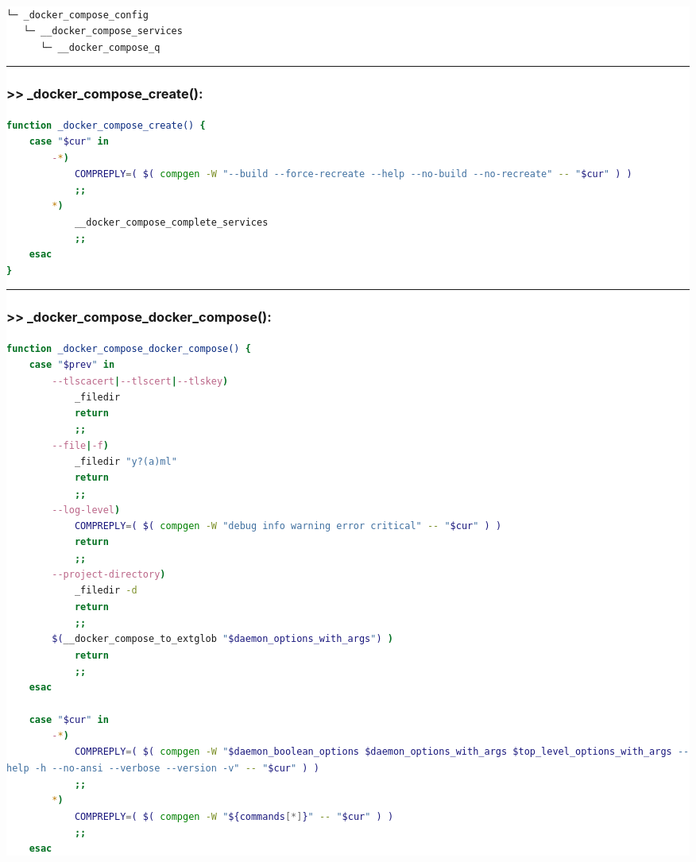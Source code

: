 
```bash
└─ _docker_compose_config
   └─ __docker_compose_services
      └─ __docker_compose_q
```




******
### >> _docker_compose_create():


```bash
function _docker_compose_create() {
	case "$cur" in
		-*)
			COMPREPLY=( $( compgen -W "--build --force-recreate --help --no-build --no-recreate" -- "$cur" ) )
			;;
		*)
			__docker_compose_complete_services
			;;
	esac
}

```




******
### >> _docker_compose_docker_compose():


```bash
function _docker_compose_docker_compose() {
	case "$prev" in
		--tlscacert|--tlscert|--tlskey)
			_filedir
			return
			;;
		--file|-f)
			_filedir "y?(a)ml"
			return
			;;
		--log-level)
			COMPREPLY=( $( compgen -W "debug info warning error critical" -- "$cur" ) )
			return
			;;
		--project-directory)
			_filedir -d
			return
			;;
		$(__docker_compose_to_extglob "$daemon_options_with_args") )
			return
			;;
	esac

	case "$cur" in
		-*)
			COMPREPLY=( $( compgen -W "$daemon_boolean_options $daemon_options_with_args $top_level_options_with_args --help -h --no-ansi --verbose --version -v" -- "$cur" ) )
			;;
		*)
			COMPREPLY=( $( compgen -W "${commands[*]}" -- "$cur" ) )
			;;
	esac
```